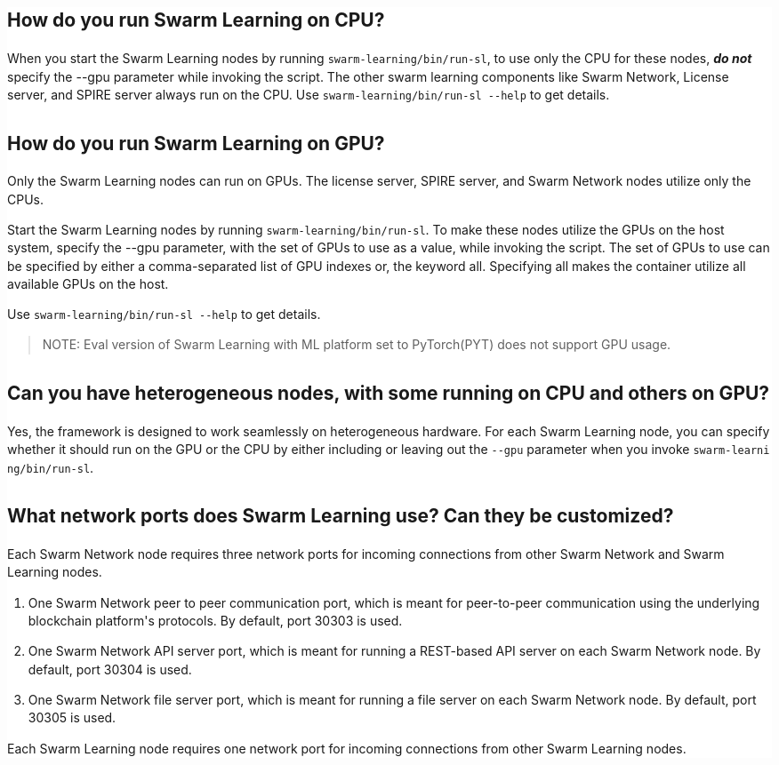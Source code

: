 
## How do you run Swarm Learning on CPU?

When you start the Swarm Learning nodes by running ``swarm-learning/bin/run-sl``, to use only the CPU for these nodes, ***do not*** specify the --gpu
parameter while invoking the script. The other swarm learning components like Swarm Network, License server, and SPIRE server always run on the
CPU. Use ``swarm-learning/bin/run-sl --help`` to get details.

## How do you run Swarm Learning on GPU?

Only the Swarm Learning nodes can run on GPUs. The license server, SPIRE server, and Swarm Network nodes utilize only the CPUs.

Start the Swarm Learning nodes by running ``swarm-learning/bin/run-sl``. To make these nodes utilize the GPUs on the host system, specify the --gpu
parameter, with the set of GPUs to use as a value, while invoking the script. The set of GPUs to use can be specified by either a
comma-separated list of GPU indexes or, the keyword all. Specifying all makes the container utilize all available GPUs on the host.

Use ``swarm-learning/bin/run-sl --help`` to get details.

> NOTE: Eval version of Swarm Learning with ML platform set to PyTorch(PYT) does not support GPU usage.

## Can you have heterogeneous nodes, with some running on CPU and others on GPU?

Yes, the framework is designed to work seamlessly on heterogeneous hardware. For each Swarm Learning node, you can specify whether it
should run on the GPU or the CPU by either including or leaving out the ``--gpu`` parameter when you invoke ``swarm-learning/bin/run-sl``.

## What network ports does Swarm Learning use? Can they be customized?

Each Swarm Network node requires three network ports for incoming connections from other Swarm Network and Swarm Learning nodes.

1.  One Swarm Network peer to peer communication port, which is meant for peer-to-peer communication using the underlying blockchain
    platform's protocols. By default, port 30303 is used.

2.  One Swarm Network API server port, which is meant for running a REST-based API server on each Swarm Network node. By default, port
    30304 is used.

3.  One Swarm Network file server port, which is meant for running a file server on each Swarm Network node. By default, port 30305 is
    used.

Each Swarm Learning node requires one network port for incoming connections from other Swarm Learning nodes.
